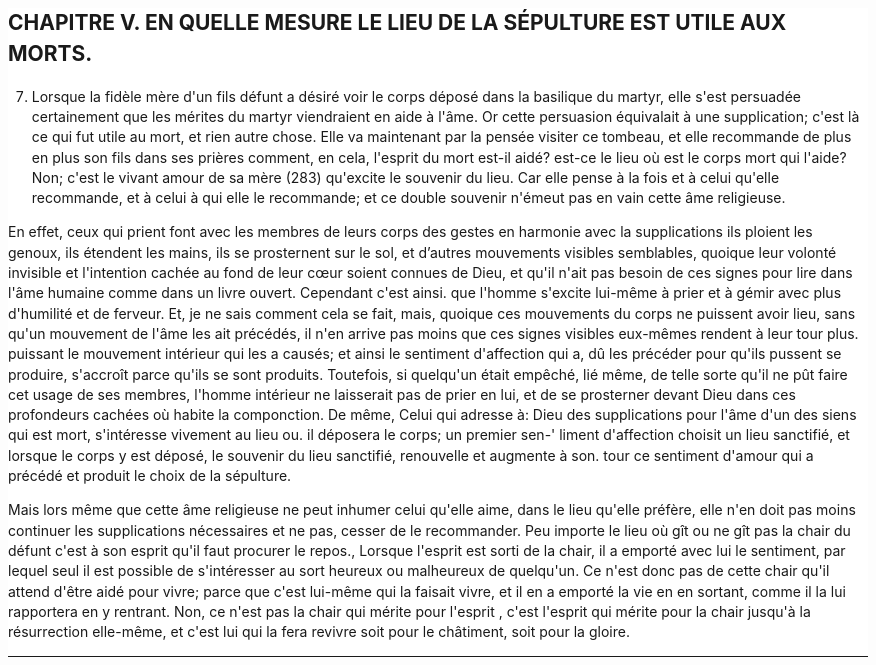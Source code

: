 ## CHAPITRE V. EN QUELLE MESURE LE LIEU DE LA SÉPULTURE EST UTILE AUX MORTS.

7. Lorsque la fidèle mère d'un fils
défunt a désiré voir le corps déposé dans la basilique du martyr, elle s'est
persuadée certainement que les mérites du martyr viendraient en aide à l'âme. Or cette
persuasion équivalait à une supplication; c'est là ce qui fut utile au mort, et rien
autre chose. Elle va maintenant par la pensée visiter ce tombeau, et elle recommande de
plus en plus son fils dans ses prières comment, en cela, l'esprit du mort est-il aidé? est-ce le lieu où est le corps mort qui l'aide? Non; c'est le vivant
amour de sa mère (283) qu'excite le souvenir du lieu. Car elle pense à la fois et à
celui qu'elle recommande, et à celui à qui elle le recommande; et ce double souvenir
n'émeut pas en vain cette âme religieuse.

En effet, ceux qui prient font avec les
membres de leurs corps des gestes en harmonie avec la supplications ils ploient les
genoux, ils étendent les mains, ils se prosternent sur le sol, et d’autres mouvements visibles semblables,
quoique leur volonté invisible et l'intention cachée au fond de leur cœur soient
connues de Dieu, et qu'il n'ait pas besoin de ces signes pour lire dans l'âme humaine
comme dans un livre ouvert. Cependant c'est ainsi. que l'homme
s'excite lui-même à prier et à gémir avec plus d'humilité et de ferveur. Et, je ne
sais comment cela se fait, mais, quoique ces mouvements du corps ne puissent avoir lieu,
sans qu'un mouvement de l'âme les ait précédés, il n'en arrive pas moins que ces
signes visibles eux-mêmes rendent à leur tour plus. puissant
le mouvement intérieur qui les a causés; et ainsi le sentiment d'affection qui a, dû
les précéder pour qu'ils pussent se produire,
s'accroît parce qu'ils se sont produits. Toutefois, si quelqu'un était empêché, lié
même, de telle sorte qu'il ne pût faire cet usage de ses
membres, l'homme intérieur ne laisserait pas de prier en lui, et de se prosterner devant
Dieu dans ces profondeurs cachées où habite la componction. De même, Celui qui adresse
à: Dieu des supplications pour l'âme d'un des siens qui est mort, s'intéresse vivement
au lieu ou. il déposera le corps; un premier sen-' liment
d'affection choisit un lieu sanctifié, et lorsque le corps y est déposé, le souvenir du
lieu sanctifié, renouvelle et augmente à son. tour ce
sentiment d'amour qui a précédé et produit le choix de la sépulture.

Mais lors même que cette âme religieuse ne peut inhumer celui
qu'elle aime, dans le lieu qu'elle préfère, elle n'en doit pas moins continuer les
supplications nécessaires et ne pas, cesser de le recommander. Peu importe le lieu où
gît ou ne gît pas la chair du défunt c'est à son esprit qu'il faut procurer le repos., Lorsque l'esprit est sorti de la chair, il a emporté avec
lui le sentiment, par lequel seul il est possible de s'intéresser au sort heureux ou
malheureux de quelqu'un. Ce n'est donc pas de cette chair qu'il attend d'être aidé pour
vivre; parce que c'est lui-même qui la faisait vivre, et il en a emporté la vie en en
sortant, comme il la lui rapportera en y rentrant. Non, ce n'est pas la chair qui mérite
pour l'esprit , c'est l'esprit qui mérite pour la chair
jusqu'à la résurrection elle-même, et c'est lui qui la fera revivre soit pour le
châtiment, soit pour la gloire.

---

